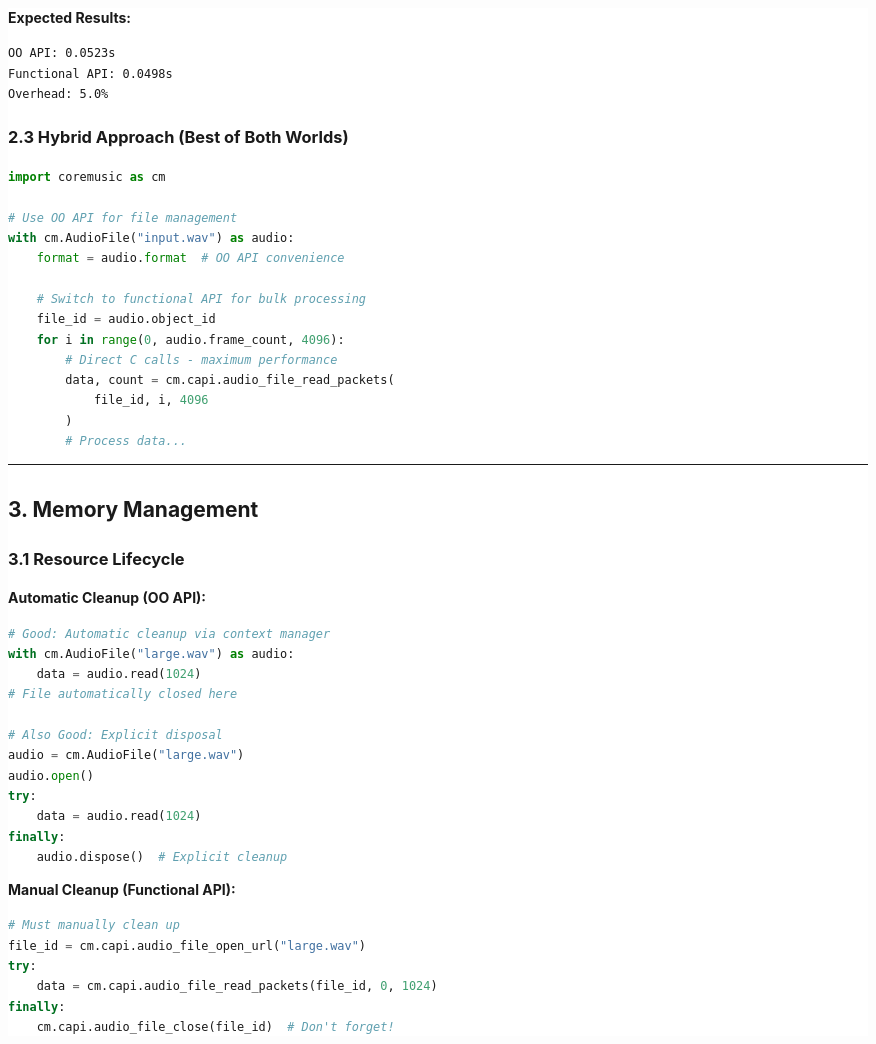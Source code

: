 **Expected Results:**
```
OO API: 0.0523s
Functional API: 0.0498s
Overhead: 5.0%
```

### 2.3 Hybrid Approach (Best of Both Worlds)

```python
import coremusic as cm

# Use OO API for file management
with cm.AudioFile("input.wav") as audio:
    format = audio.format  # OO API convenience

    # Switch to functional API for bulk processing
    file_id = audio.object_id
    for i in range(0, audio.frame_count, 4096):
        # Direct C calls - maximum performance
        data, count = cm.capi.audio_file_read_packets(
            file_id, i, 4096
        )
        # Process data...
```

---

## 3. Memory Management

### 3.1 Resource Lifecycle

**Automatic Cleanup (OO API):**
```python
# Good: Automatic cleanup via context manager
with cm.AudioFile("large.wav") as audio:
    data = audio.read(1024)
# File automatically closed here

# Also Good: Explicit disposal
audio = cm.AudioFile("large.wav")
audio.open()
try:
    data = audio.read(1024)
finally:
    audio.dispose()  # Explicit cleanup
```

**Manual Cleanup (Functional API):**
```python
# Must manually clean up
file_id = cm.capi.audio_file_open_url("large.wav")
try:
    data = cm.capi.audio_file_read_packets(file_id, 0, 1024)
finally:
    cm.capi.audio_file_close(file_id)  # Don't forget!
```
